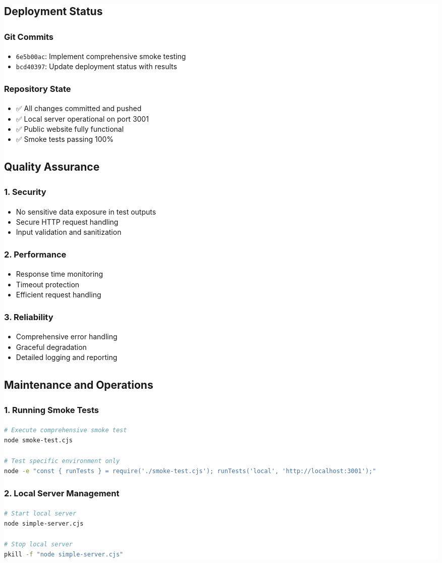 ## Deployment Status

### Git Commits
- `6e5b00ac`: Implement comprehensive smoke testing
- `bcd40397`: Update deployment status with results

### Repository State
- ✅ All changes committed and pushed
- ✅ Local server operational on port 3001
- ✅ Public website fully functional
- ✅ Smoke tests passing 100%

## Quality Assurance

### 1. Security
- No sensitive data exposure in test outputs
- Secure HTTP request handling
- Input validation and sanitization

### 2. Performance
- Response time monitoring
- Timeout protection
- Efficient request handling

### 3. Reliability
- Comprehensive error handling
- Graceful degradation
- Detailed logging and reporting

## Maintenance and Operations

### 1. Running Smoke Tests
```bash
# Execute comprehensive smoke test
node smoke-test.cjs

# Test specific environment only
node -e "const { runTests } = require('./smoke-test.cjs'); runTests('local', 'http://localhost:3001');"
```

### 2. Local Server Management
```bash
# Start local server
node simple-server.cjs

# Stop local server
pkill -f "node simple-server.cjs"
```

